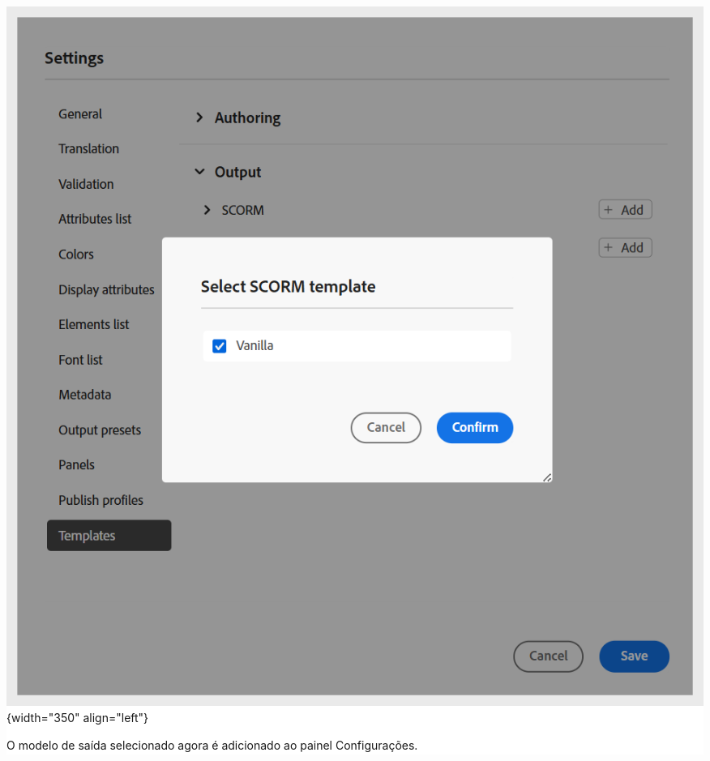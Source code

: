    ![](assets/select-scorm-template-dialog.png){width="350" align="left"}

   O modelo de saída selecionado agora é adicionado ao painel Configurações.
